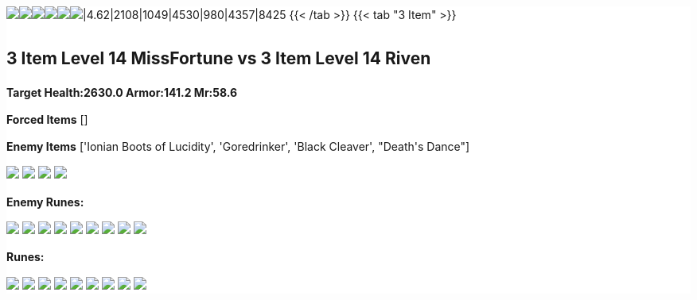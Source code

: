 ![](/item/3087.png)![](/item/3814.png)![](/item/1001.png)![](/item/1053.png)![](/item/1055.png)![](/item/1037.png)|4.62|2108|1049|4530|980|4357|8425
{{< /tab >}}
{{< tab "3 Item" >}}
## 3 Item Level 14 MissFortune vs 3 Item Level 14 Riven

**Target Health:2630.0 Armor:141.2 Mr:58.6**


**Forced Items** []








**Enemy Items** ['Ionian Boots of Lucidity', 'Goredrinker', 'Black Cleaver', "Death's Dance"]





![](/item/3158.png)
![](/item/6630.png)
![](/item/3071.png)
![](/item/6333.png)



**Enemy Runes:**





![](/Styles/Precision/Conqueror/Conqueror.png)
![](/Styles/Precision/Triumph.png)
![](/Styles/Precision/LegendAlacrity/LegendAlacrity.png)
![](/Styles/Sorcery/LastStand/LastStand.png)
![](/Styles/Sorcery/Transcendence/Transcendence.png)
![](/Styles/Sorcery/GatheringStorm/GatheringStorm.png)
![](/StatMods/StatModsCDRScalingIcon.png)
![](/StatMods/StatModsAdaptiveForceIcon.png)
![](/StatMods/StatModsArmorIcon.png)



**Runes:**


![](/Styles/Precision/PressTheAttack/PressTheAttack.png)
![](/Styles/Precision/Overheal.png)
![](/Styles/Precision/LegendAlacrity/LegendAlacrity.png)
![](/Styles/Precision/CutDown/CutDown.png)
![](/Styles/Sorcery/AbsoluteFocus/AbsoluteFocus.png)
![](/Styles/Sorcery/GatheringStorm/GatheringStorm.png)
![](/StatMods/StatModsAttackSpeedIcon.png)
![](/StatMods/StatModsAdaptiveForceIcon.png)
![](/StatMods/StatModsArmorIcon.png)
